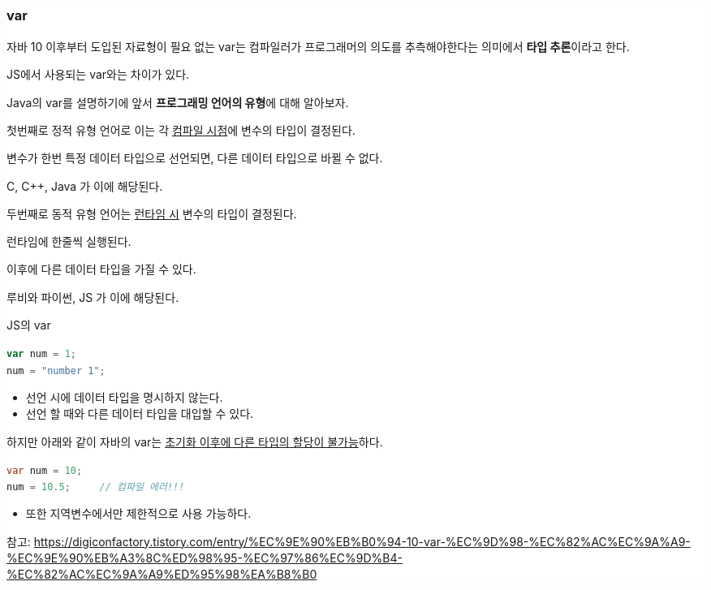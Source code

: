      

### var 

자바 10 이후부터 도입된 자료형이 필요 없는 var는 컴파일러가 프로그래머의 의도를 추측해야한다는 의미에서 **타입 추론**이라고 한다. 

JS에서 사용되는 var와는 차이가 있다.



Java의 var를 설명하기에 앞서 **프로그래밍 언어의 유형**에 대해 알아보자.

첫번째로 정적 유형 언어로 이는 각 <u>컴파일 시점</u>에 변수의 타입이 결정된다.

변수가 한번 특정 데이터 타입으로 선언되면, 다른 데이터 타입으로 바뀔 수 없다. 

C, C++, Java 가 이에 해당된다.

두번째로 동적 유형 언어는 <u>런타임 시</u> 변수의 타입이 결정된다. 

런타임에 한줄씩 실행된다.

이후에 다른 데이터 타입을 가질 수 있다. 

루비와 파이썬, JS 가 이에 해당된다.



JS의 var 

```javascript
var num = 1;
num = "number 1";
```

- 선언 시에 데이터 타입을 명시하지 않는다.
- 선언 할 때와 다른 데이터 타입을 대입할 수 있다.



하지만 아래와 같이 자바의 var는 <u>초기화 이후에 다른 타입의 할당이 불가능</u>하다.

```java
var num = 10;
num = 10.5;		// 컴파일 에러!!!
```

- 또한 지역변수에서만 제한적으로 사용 가능하다. 



참고: https://digiconfactory.tistory.com/entry/%EC%9E%90%EB%B0%94-10-var-%EC%9D%98-%EC%82%AC%EC%9A%A9-%EC%9E%90%EB%A3%8C%ED%98%95-%EC%97%86%EC%9D%B4-%EC%82%AC%EC%9A%A9%ED%95%98%EA%B8%B0
